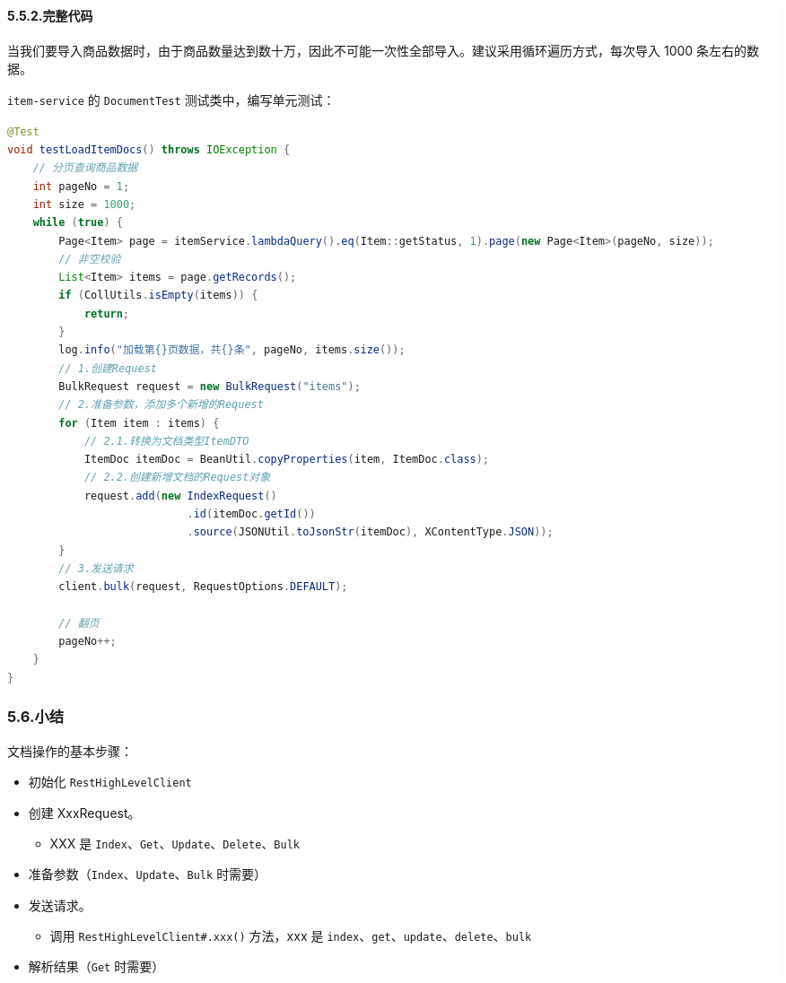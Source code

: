 #### 5.5.2.完整代码

当我们要导入商品数据时，由于商品数量达到数十万，因此不可能一次性全部导入。建议采用循环遍历方式，每次导入 1000 条左右的数据。

`item-service` 的 `DocumentTest` 测试类中，编写单元测试：

```java
@Test
void testLoadItemDocs() throws IOException {
    // 分页查询商品数据
    int pageNo = 1;
    int size = 1000;
    while (true) {
        Page<Item> page = itemService.lambdaQuery().eq(Item::getStatus, 1).page(new Page<Item>(pageNo, size));
        // 非空校验
        List<Item> items = page.getRecords();
        if (CollUtils.isEmpty(items)) {
            return;
        }
        log.info("加载第{}页数据，共{}条", pageNo, items.size());
        // 1.创建Request
        BulkRequest request = new BulkRequest("items");
        // 2.准备参数，添加多个新增的Request
        for (Item item : items) {
            // 2.1.转换为文档类型ItemDTO
            ItemDoc itemDoc = BeanUtil.copyProperties(item, ItemDoc.class);
            // 2.2.创建新增文档的Request对象
            request.add(new IndexRequest()
                            .id(itemDoc.getId())
                            .source(JSONUtil.toJsonStr(itemDoc), XContentType.JSON));
        }
        // 3.发送请求
        client.bulk(request, RequestOptions.DEFAULT);

        // 翻页
        pageNo++;
    }
}
```

### 5.6.小结

文档操作的基本步骤：

- 初始化 `RestHighLevelClient`
- 创建 XxxRequest。

  - XXX 是 `Index`、`Get`、`Update`、`Delete`、`Bulk`
- 准备参数（`Index`、`Update`、`Bulk` 时需要）
- 发送请求。

  - 调用 `RestHighLevelClient#.xxx()` 方法，xxx 是 `index`、`get`、`update`、`delete`、`bulk`
- 解析结果（`Get` 时需要）
